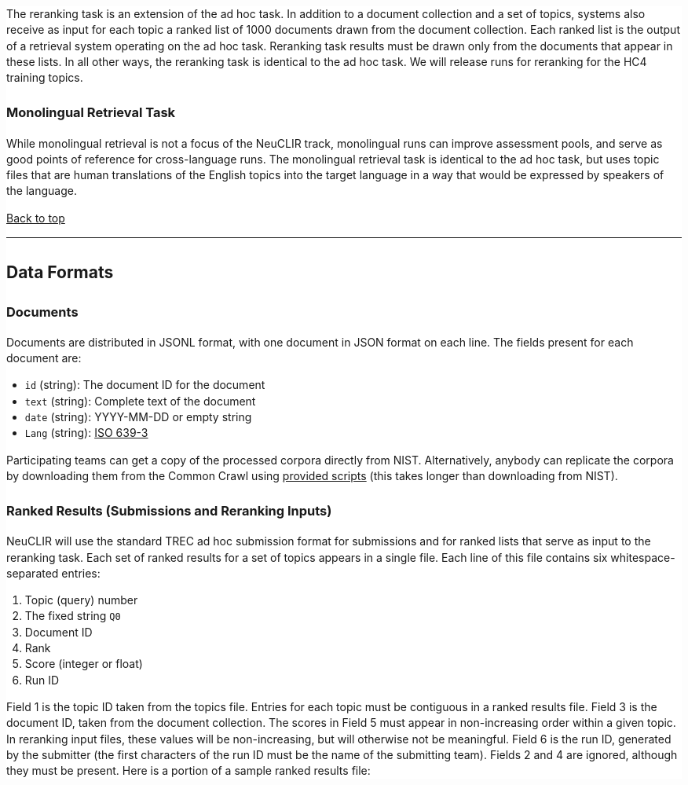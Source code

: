 The reranking task is an extension of the ad hoc task.
In addition to a document collection and a set of topics, systems also receive as input for each topic a ranked list of 1000 documents drawn from the document collection.
Each ranked list is the output of a retrieval system operating on the ad hoc task.
Reranking task results must be drawn only from the documents that appear in these lists.
In all other ways, the reranking task is identical to the ad hoc task. We will release runs for reranking for the HC4 training topics.

### Monolingual Retrieval Task

While monolingual retrieval is not a focus of the NeuCLIR track, monolingual runs can improve assessment pools, and serve as good points of reference for cross-language runs.
The monolingual retrieval task is identical to the ad hoc task, but uses topic files that are human translations of the English topics into the target language in a way that would be expressed by speakers of the language.

<span class='navigate_toc'><i class="fas fa-arrow-up right-margin"></i><a href='#' class='navigate_toc'>Back to top</a></span>

-------

## Data Formats

### Documents

Documents are distributed in JSONL format, with one document in JSON format on each line. The fields present for each document are:

- `id` (string): The document ID for the document
- `text` (string): Complete text of the document
- `date` (string): YYYY-MM-DD or empty string
- `Lang` (string): [ISO 639-3](https://iso639-3.sil.org/code_tables/639/data)

Participating teams can get a copy of the processed corpora directly from NIST.
Alternatively, anybody can replicate the corpora by downloading them from the Common Crawl using [provided scripts](https://github.com/NeuCLIR/download-collection) (this takes longer than downloading from NIST).

### Ranked Results (Submissions and Reranking Inputs)

NeuCLIR will use the standard TREC ad hoc submission format for submissions and for ranked lists that serve as input to the reranking task.
Each set of ranked results for a set of topics appears in a single file.
Each line of this file contains six whitespace-separated entries:

1. Topic (query) number
2. The fixed string `Q0`
3. Document ID
4. Rank
5. Score (integer or float)
6. Run ID

Field 1 is the topic ID taken from the topics file.
Entries for each topic must be contiguous in a ranked results file.
Field 3 is the document ID, taken from the document collection.
The scores in Field 5 must appear in non-increasing order within a given topic.
In reranking input files, these values will be non-increasing, but will otherwise not be meaningful.
Field 6 is the run ID, generated by the submitter (the first characters of the run ID must be the name of the submitting team).
Fields 2 and 4 are ignored, although they must be present.
Here is a portion of a sample ranked results file:
